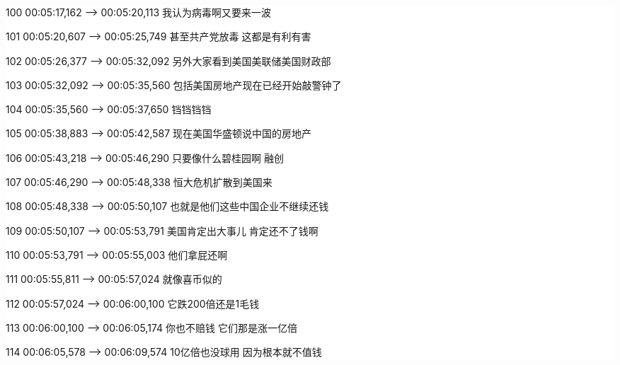 100
00:05:17,162 –&gt; 00:05:20,113
我认为病毒啊又要来一波
 
101
00:05:20,607 –&gt; 00:05:25,749
甚至共产党放毒 这都是有利有害
 
102
00:05:26,377 –&gt; 00:05:32,092
另外大家看到美国美联储美国财政部
 
103
00:05:32,092 –&gt; 00:05:35,560
包括美国房地产现在已经开始敲警钟了
 
104
00:05:35,560 –&gt; 00:05:37,650
铛铛铛铛
 
105
00:05:38,883 –&gt; 00:05:42,587
现在美国华盛顿说中国的房地产
 
106
00:05:43,218 –&gt; 00:05:46,290
只要像什么碧桂园啊 融创
 
107
00:05:46,290 –&gt; 00:05:48,338
恒大危机扩散到美国来
 
108
00:05:48,338 –&gt; 00:05:50,107
也就是他们这些中国企业不继续还钱
 
109
00:05:50,107 –&gt; 00:05:53,791
美国肯定出大事儿 肯定还不了钱啊
 
110
00:05:53,791 –&gt; 00:05:55,003
他们拿屁还啊
 
111
00:05:55,811 –&gt; 00:05:57,024
就像喜币似的
 
112
00:05:57,024 –&gt; 00:06:00,100
它跌200倍还是1毛钱
 
113
00:06:00,100 –&gt; 00:06:05,174
你也不赔钱 它们那是涨一亿倍
 
114
00:06:05,578 –&gt; 00:06:09,574
10亿倍也没球用 因为根本就不值钱
 